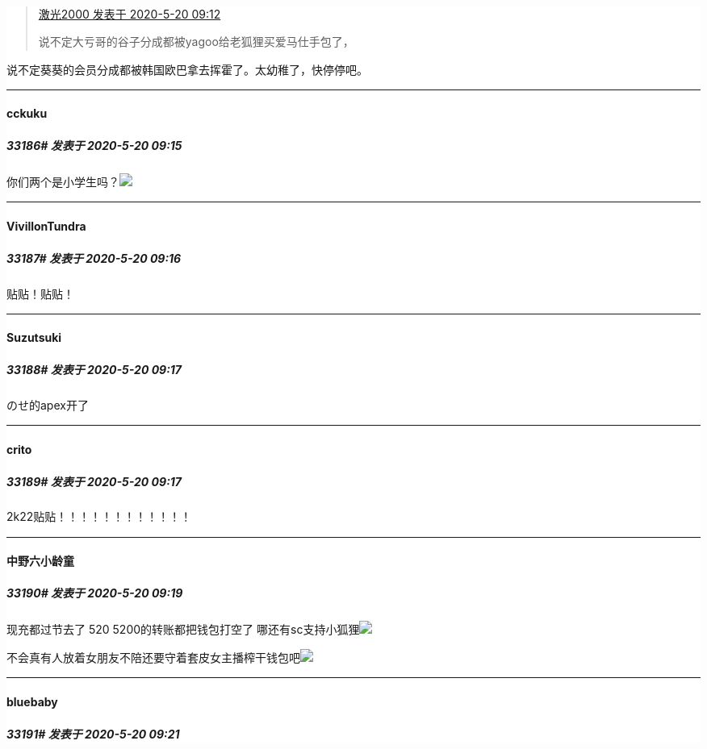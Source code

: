 
<blockquote><a href="httphttps://bbs.saraba1st.com/2b/forum.php?mod=redirect&amp;goto=findpost&amp;pid=47484705&amp;ptid=1924531" target="_blank">激光2000 发表于 2020-5-20 09:12</a>

说不定大亏哥的谷子分成都被yagoo给老狐狸买爱马仕手包了，</blockquote>
说不定葵葵的会员分成都被韩国欧巴拿去挥霍了。太幼稚了，快停停吧。


-----

####  cckuku  
##### 33186#       发表于 2020-5-20 09:15


你们两个是小学生吗？<img src="https://static.saraba1st.com/image/smiley/face2017/009.gif" referrerpolicy="no-referrer">


-----

####  VivillonTundra  
##### 33187#       发表于 2020-5-20 09:16


贴贴！贴贴！


-----

####  Suzutsuki  
##### 33188#       发表于 2020-5-20 09:17


のせ的apex开了


-----

####  crito  
##### 33189#       发表于 2020-5-20 09:17


2k22贴贴！！！！！！！！！！！！


-----

####  中野六小龄童  
##### 33190#       发表于 2020-5-20 09:19


现充都过节去了 520 5200的转账都把钱包打空了 哪还有sc支持小狐狸<img src="https://static.saraba1st.com/image/smiley/face2017/137.gif" referrerpolicy="no-referrer">

不会真有人放着女朋友不陪还要守着套皮女主播榨干钱包吧<img src="https://static.saraba1st.com/image/smiley/face2017/057.png" referrerpolicy="no-referrer">


-----

####  bluebaby  
##### 33191#       发表于 2020-5-20 09:21
